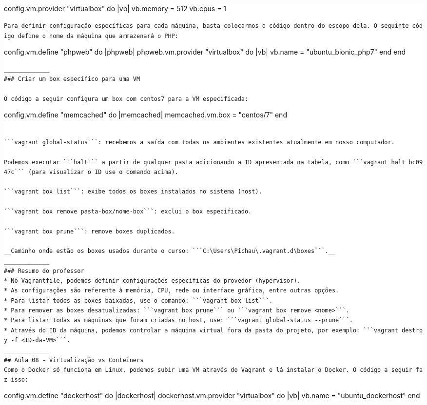 ```

```
  config.vm.provider "virtualbox" do |vb|
  vb.memory = 512
  vb.cpus = 1
```
Para definir configuração específicas para cada máquina, basta colocarmos o código dentro do escopo dela. O seguinte código define o nome da máquina que armazenará o PHP: 

```
config.vm.define "phpweb" do |phpweb|
  phpweb.vm.provider "virtualbox" do |vb|
    vb.name = "ubuntu_bionic_php7"
  end
end
```
_____________
### Criar um box específico para uma VM

O código a seguir configura um box com centos7 para a VM especificada:
```
config.vm.define "memcached" do |memcached|
        memcached.vm.box = "centos/7"
end
```

```vagrant global-status```: recebemos a saída com todas os ambientes existentes atualmente em nosso computador.

Podemos executar ```halt``` a partir de qualquer pasta adicionando a ID apresentada na tabela, como ```vagrant halt bc0947c``` (para visualizar o ID use o comando acima).

```vagrant box list```: exibe todos os boxes instalados no sistema (host).

```vagrant box remove pasta-box/nome-box```: exclui o box especificado.

```vagrant box prune```: remove boxes duplicados.

__Caminho onde estão os boxes usados durante o curso: ```C:\Users\Pichau\.vagrant.d\boxes```.__
_____________
### Resumo do professor
* No Vagrantfile, podemos definir configurações específicas do provedor (hypervisor).
* As configurações são referente à memória, CPU, rede ou interface gráfica, entre outras opções.
* Para listar todos as boxes baixadas, use o comando: ```vagrant box list```.
* Para remover as boxes desatualizadas: ```vagrant box prune``` ou ```vagrant box remove <nome>```.
* Para listar todas as máquinas que foram criadas no host, use: ```vagrant global-status --prune```.
* Através do ID da máquina, podemos controlar a máquina virtual fora da pasta do projeto, por exemplo: ```vagrant destroy -f <ID-da-VM>```.
_____________
## Aula 08 - Virtualização vs Conteiners
Como o Docker só funciona em Linux, podemos subir uma VM através do Vagrant e lá instalar o Docker. O código a seguir faz isso:

```
config.vm.define "dockerhost" do |dockerhost|
  dockerhost.vm.provider "virtualbox" do |vb|
    vb.name = "ubuntu_dockerhost"
  end
